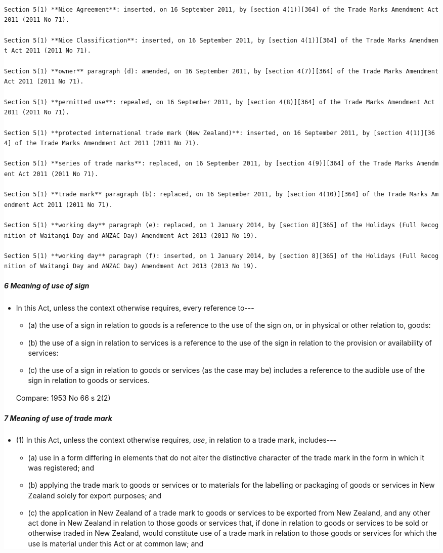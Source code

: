     Section 5(1) **Nice Agreement**: inserted, on 16 September 2011, by [section 4(1)][364] of the Trade Marks Amendment Act 2011 (2011 No 71).
    
    Section 5(1) **Nice Classification**: inserted, on 16 September 2011, by [section 4(1)][364] of the Trade Marks Amendment Act 2011 (2011 No 71).
    
    Section 5(1) **owner** paragraph (d): amended, on 16 September 2011, by [section 4(7)][364] of the Trade Marks Amendment Act 2011 (2011 No 71).
    
    Section 5(1) **permitted use**: repealed, on 16 September 2011, by [section 4(8)][364] of the Trade Marks Amendment Act 2011 (2011 No 71).
    
    Section 5(1) **protected international trade mark (New Zealand)**: inserted, on 16 September 2011, by [section 4(1)][364] of the Trade Marks Amendment Act 2011 (2011 No 71).
    
    Section 5(1) **series of trade marks**: replaced, on 16 September 2011, by [section 4(9)][364] of the Trade Marks Amendment Act 2011 (2011 No 71).
    
    Section 5(1) **trade mark** paragraph (b): replaced, on 16 September 2011, by [section 4(10)][364] of the Trade Marks Amendment Act 2011 (2011 No 71).
    
    Section 5(1) **working day** paragraph (e): replaced, on 1 January 2014, by [section 8][365] of the Holidays (Full Recognition of Waitangi Day and ANZAC Day) Amendment Act 2013 (2013 No 19).
    
    Section 5(1) **working day** paragraph (f): inserted, on 1 January 2014, by [section 8][365] of the Holidays (Full Recognition of Waitangi Day and ANZAC Day) Amendment Act 2013 (2013 No 19).

##### 6 Meaning of use of sign
    
*   In this Act, unless the context otherwise requires, every reference to---
        
    *   (a) the use of a sign in relation to goods is a reference to the use of the sign on, or in physical or other relation to, goods:
    
    *   (b) the use of a sign in relation to services is a reference to the use of the sign in relation to the provision or availability of services:
    
    *   (c) the use of a sign in relation to goods or services (as the case may be) includes a reference to the audible use of the sign in relation to goods or services.
    
    Compare: 1953 No 66 s 2(2)

##### 7 Meaning of use of trade mark
    
*   (1) In this Act, unless the context otherwise requires, _use_, in relation to a trade mark, includes---
        
    *   (a) use in a form differing in elements that do not alter the distinctive character of the trade mark in the form in which it was registered; and
    
    *   (b) applying the trade mark to goods or services or to materials for the labelling or packaging of goods or services in New Zealand solely for export purposes; and
    
    *   (c) the application in New Zealand of a trade mark to goods or services to be exported from New Zealand, and any other act done in New Zealand in relation to those goods or services that, if done in relation to goods or services to be sold or otherwise traded in New Zealand, would constitute use of a trade mark in relation to those goods or services for which the use is material under this Act or at common law; and
    